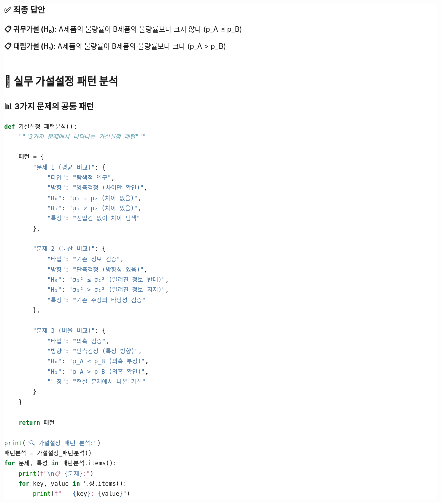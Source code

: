 ### ✅ **최종 답안**

**📋 귀무가설 (H₀)**: A제품의 불량률이 B제품의 불량률보다 크지 않다 (p_A ≤ p_B)

**📋 대립가설 (H₁)**: A제품의 불량률이 B제품의 불량률보다 크다 (p_A > p_B)

---

## 🎯 실무 가설설정 패턴 분석

### 📊 **3가지 문제의 공통 패턴**

```python
def 가설설정_패턴분석():
    """3가지 문제에서 나타나는 가설설정 패턴"""
    
    패턴 = {
        "문제 1 (평균 비교)": {
            "타입": "탐색적 연구",
            "방향": "양측검정 (차이만 확인)",
            "H₀": "μ₁ = μ₂ (차이 없음)",
            "H₁": "μ₁ ≠ μ₂ (차이 있음)",
            "특징": "선입견 없이 차이 탐색"
        },
        
        "문제 2 (분산 비교)": {
            "타입": "기존 정보 검증",
            "방향": "단측검정 (방향성 있음)",
            "H₀": "σ₁² ≤ σ₂² (알려진 정보 반대)",
            "H₁": "σ₁² > σ₂² (알려진 정보 지지)",
            "특징": "기존 주장의 타당성 검증"
        },
        
        "문제 3 (비율 비교)": {
            "타입": "의혹 검증",
            "방향": "단측검정 (특정 방향)",
            "H₀": "p_A ≤ p_B (의혹 부정)",
            "H₁": "p_A > p_B (의혹 확인)",
            "특징": "현실 문제에서 나온 가설"
        }
    }
    
    return 패턴

print("🔍 가설설정 패턴 분석:")
패턴분석 = 가설설정_패턴분석()
for 문제, 특성 in 패턴분석.items():
    print(f"\n📋 {문제}:")
    for key, value in 특성.items():
        print(f"   {key}: {value}")
```
